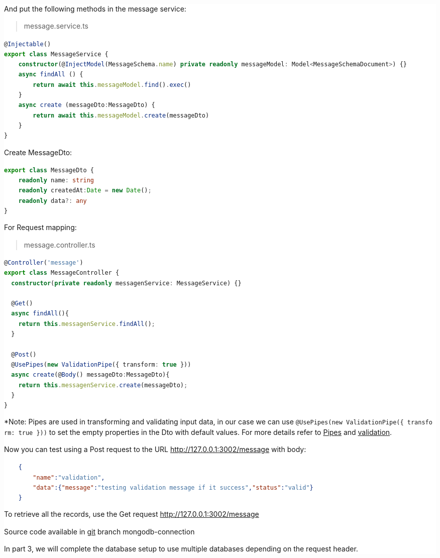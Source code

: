 And put the following methods in the message service:
>message.service.ts

```ts
@Injectable()
export class MessageService {
    constructor(@InjectModel(MessageSchema.name) private readonly messageModel: Model<MessageSchemaDocument>) {}
    async findAll () {
        return await this.messageModel.find().exec()
    }    
    async create (messageDto:MessageDto) {
        return await this.messageModel.create(messageDto)
    }
}
```

Create MessageDto:
```ts
export class MessageDto {
    readonly name: string    
    readonly createdAt:Date = new Date();
    readonly data?: any
}
```
For Request mapping:
> message.controller.ts

```ts
@Controller('message')
export class MessageController {
  constructor(private readonly messagenService: MessageService) {}

  @Get()
  async findAll(){
    return this.messagenService.findAll();
  }

  @Post()
  @UsePipes(new ValidationPipe({ transform: true }))
  async create(@Body() messageDto:MessageDto){
    return this.messagenService.create(messageDto);
  }
}
```
*Note: Pipes are used in transforming and validating input data, in our case we can use `@UsePipes(new ValidationPipe({ transform: true }))` to set the empty properties in the Dto with default values. For more details refer to [Pipes](https://docs.nestjs.com/pipes) and [validation](https://docs.nestjs.com/techniques/validation).

Now you can test using a Post request to the URL http://127.0.0.1:3002/message with body:
```json
    {
        "name":"validation",
        "data":{"message":"testing validation message if it success","status":"valid"}
    }
```
To retrieve all the records, use the Get request http://127.0.0.1:3002/message

Source code available in  [git](https://github.com/ismaeil-shajar/multitenancy) branch mongodb-connection

In part 3, we will complete the database setup to use multiple databases depending on the request header.